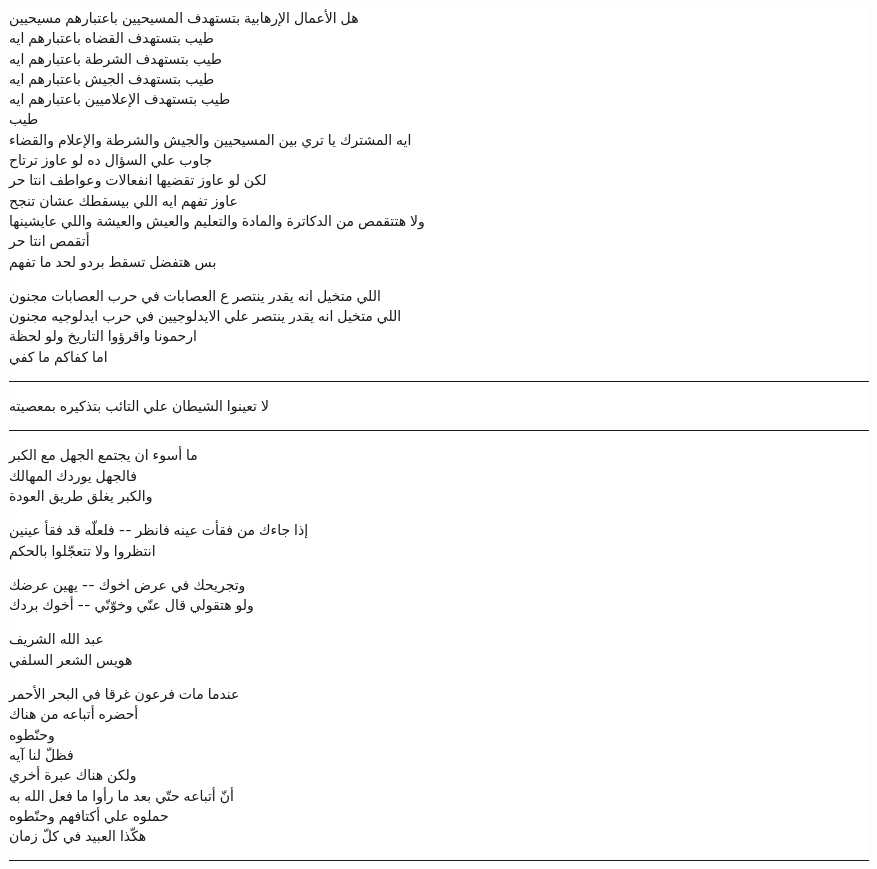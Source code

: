 هل الأعمال الإرهابية بتستهدف المسيحيين باعتبارهم
مسيحيين  
طيب بتستهدف القضاه باعتبارهم ايه  
طيب بتستهدف الشرطة باعتبارهم ايه  
طيب بتستهدف الجيش باعتبارهم ايه  
طيب بتستهدف الإعلاميين باعتبارهم ايه  
طيب  
ايه المشترك يا تري بين المسيحيين والجيش والشرطة والإعلام
والقضاء  
جاوب علي السؤال ده لو عاوز ترتاح  
لكن لو عاوز تقضيها انفعالات وعواطف انتا حر  
عاوز تفهم ايه اللي بيسقطك عشان تنجح  
ولا هتتقمص من الدكاترة والمادة والتعليم والعيش والعيشة
واللي عايشينها  
أتقمص انتا حر  
بس هتفضل تسقط بردو لحد ما تفهم

اللي متخيل انه يقدر ينتصر ع العصابات في حرب العصابات
مجنون  
اللي متخيل انه يقدر ينتصر علي الايدلوجيين في حرب
ايدلوجيه مجنون  
ارحمونا واقرؤوا التاريخ ولو لحظة  
اما كفاكم ما كفي

---------

لا تعينوا الشيطان علي التائب بتذكيره بمعصيته

-------

ما أسوء ان يجتمع الجهل مع الكبر  
فالجهل يوردك المهالك  
والكبر يغلق طريق العودة

إذا جاءك من فقأت عينه فانظر -- فلعلّه قد فقأ
عينين  
انتظروا ولا تتعجّلوا بالحكم

وتجريحك في عرض اخوك -- يهين عرضك  
ولو هتقولي قال عنّي وخوّنّي -- أخوك بردك

عبد الله الشريف  
هويس الشعر السلفي

عندما مات فرعون غرقا في البحر الأحمر  
أحضره أتباعه من هناك  
وحنّطوه  
فظلّ لنا آيه  
ولكن هناك عبرة أخري  
أنّ أتباعه حتّي بعد ما رأوا ما فعل الله به  
حملوه علي أكتافهم وحنّطوه  
هكّذا العبيد في كلّ زمان

------------
